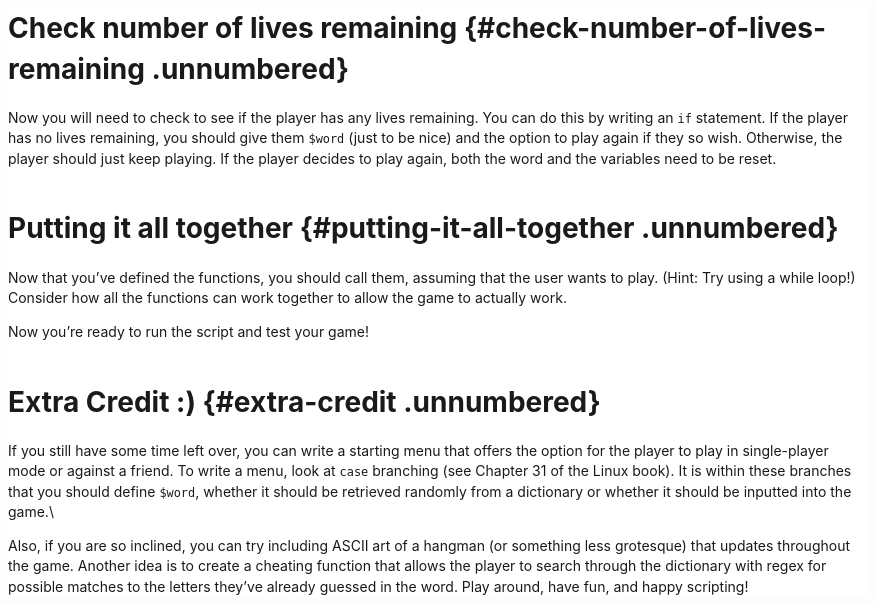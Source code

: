 Check number of lives remaining {#check-number-of-lives-remaining .unnumbered}
===============================

Now you will need to check to see if the player has any lives remaining.
You can do this by writing an `if` statement. If the player has no lives
remaining, you should give them `$word` (just to be nice) and the option
to play again if they so wish. Otherwise, the player should just keep
playing. If the player decides to play again, both the word and the
variables need to be reset.

Putting it all together {#putting-it-all-together .unnumbered}
=======================

Now that you’ve defined the functions, you should call them, assuming
that the user wants to play. (Hint: Try using a while loop!) Consider
how all the functions can work together to allow the game to actually
work.

Now you’re ready to run the script and test your game!

Extra Credit :) {#extra-credit .unnumbered}
===============

If you still have some time left over, you can write a starting menu
that offers the option for the player to play in single-player mode or
against a friend. To write a menu, look at `case` branching (see Chapter
31 of the Linux book). It is within these branches that you should
define `$word`, whether it should be retrieved randomly from a
dictionary or whether it should be inputted into the game.\

Also, if you are so inclined, you can try including ASCII art of a
hangman (or something less grotesque) that updates throughout the game.
Another idea is to create a cheating function that allows the player to
search through the dictionary with regex for possible matches to the
letters they’ve already guessed in the word. Play around, have fun, and
happy scripting!


